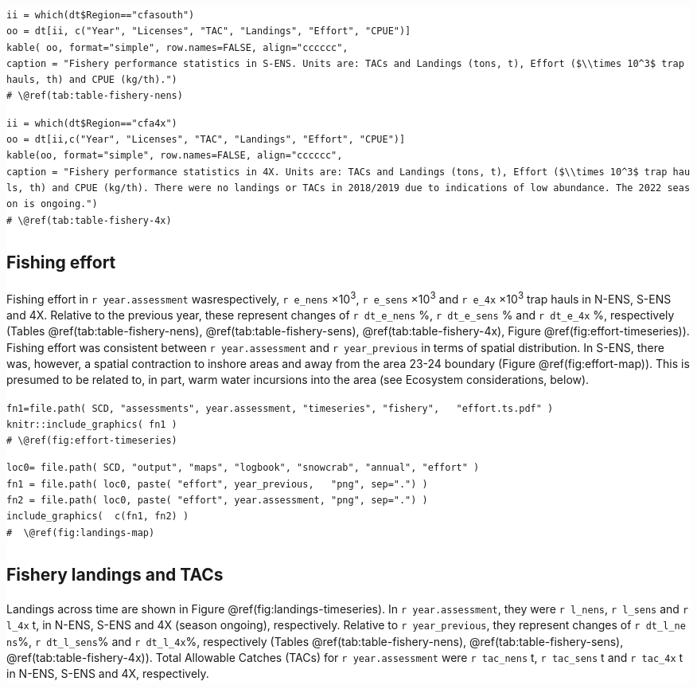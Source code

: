 
```{r table-fishery-sens, echo=FALSE }
ii = which(dt$Region=="cfasouth")
oo = dt[ii, c("Year", "Licenses", "TAC", "Landings", "Effort", "CPUE")] 
kable( oo, format="simple", row.names=FALSE, align="cccccc",
caption = "Fishery performance statistics in S-ENS. Units are: TACs and Landings (tons, t), Effort ($\\times 10^3$ trap hauls, th) and CPUE (kg/th).")
# \@ref(tab:table-fishery-nens)
```
 


```{r table-fishery-4x, echo=FALSE }
ii = which(dt$Region=="cfa4x")
oo = dt[ii,c("Year", "Licenses", "TAC", "Landings", "Effort", "CPUE")]
kable(oo, format="simple", row.names=FALSE, align="cccccc",
caption = "Fishery performance statistics in 4X. Units are: TACs and Landings (tons, t), Effort ($\\times 10^3$ trap hauls, th) and CPUE (kg/th). There were no landings or TACs in 2018/2019 due to indications of low abundance. The 2022 season is ongoing.")
# \@ref(tab:table-fishery-4x)
```


## Fishing effort

Fishing effort in `r year.assessment` wasrespectively, `r e_nens` $\times 10^3$, `r e_sens` $\times 10^3$ and `r e_4x` $\times 10^3$ trap hauls in N-ENS, S-ENS and 4X. Relative to the previous year, these represent changes of `r dt_e_nens` %, `r dt_e_sens` % and  `r dt_e_4x` %, respectively (Tables \@ref(tab:table-fishery-nens), \@ref(tab:table-fishery-sens), \@ref(tab:table-fishery-4x), Figure \@ref(fig:effort-timeseries)). Fishing effort was consistent between `r year.assessment` and `r year_previous` in terms of  spatial distribution. In S-ENS, there was, however, a spatial contraction to inshore areas and away from the area 23-24 boundary (Figure \@ref(fig:effort-map)). This is presumed to be related to, in part, warm water incursions into the area (see Ecosystem considerations, below).


```{r effort-timeseries, echo=FALSE, out.width='60%', fig.align='center', fig.cap = 'Temporal variations in fishing effort $\\times 10^3$ trap hauls.' }
fn1=file.path( SCD, "assessments", year.assessment, "timeseries", "fishery",   "effort.ts.pdf" )
knitr::include_graphics( fn1 ) 
# \@ref(fig:effort-timeseries)  
```

```{r effort-map, echo=FALSE, out.width='45%', fig.show='hold',  fig.align='center', fig.cap = 'Snow Crab fishing effort from fisheries logbook data for previous and current years (no $\\times 10^3$ per 10 km X 10 km grid).' }
loc0= file.path( SCD, "output", "maps", "logbook", "snowcrab", "annual", "effort" )
fn1 = file.path( loc0, paste( "effort", year_previous,   "png", sep=".") ) 
fn2 = file.path( loc0, paste( "effort", year.assessment, "png", sep=".") ) 
include_graphics(  c(fn1, fn2) )
#  \@ref(fig:landings-map) 
```
 


## Fishery landings and TACs

Landings across time are shown in Figure \@ref(fig:landings-timeseries). In `r year.assessment`, they were `r l_nens`, `r l_sens` and `r l_4x` t, in N-ENS, S-ENS and 4X (season ongoing), respectively. Relative to `r year_previous`, they represent changes of `r dt_l_nens`%, `r dt_l_sens`% and  `r dt_l_4x`%, respectively (Tables \@ref(tab:table-fishery-nens), \@ref(tab:table-fishery-sens), \@ref(tab:table-fishery-4x)). Total Allowable Catches (TACs) for `r year.assessment` were `r tac_nens` t, `r tac_sens` t and `r tac_4x` t in N-ENS, S-ENS and 4X, respectively. 
